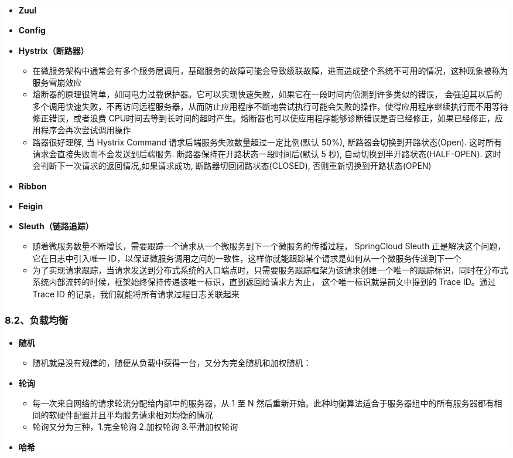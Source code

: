 
- __Zuul__


- __Config__


- __Hystrix（断路器）__
  - 在微服务架构中通常会有多个服务层调用，基础服务的故障可能会导致级联故障，进而造成整个系统不可用的情况，这种现象被称为服务雪崩效应
  - 熔断器的原理很简单，如同电力过载保护器。它可以实现快速失败，如果它在一段时间内侦测到许多类似的错误， 会强迫其以后的多个调用快速失败，不再访问远程服务器，从而防止应用程序不断地尝试执行可能会失败的操作，使得应用程序继续执行而不用等待修正错误，或者浪费 CPU时间去等到长时间的超时产生。熔断器也可以使应用程序能够诊断错误是否已经修正，如果已经修正，应用程序会再次尝试调用操作
  - 路器很好理解, 当 Hystrix Command 请求后端服务失败数量超过一定比例(默认 50%), 断路器会切换到开路状态(Open). 这时所有请求会直接失败而不会发送到后端服务. 断路器保持在开路状态一段时间后(默认 5 秒), 自动切换到半开路状态(HALF-OPEN). 这时会判断下一次请求的返回情况,如果请求成功, 断路器切回闭路状态(CLOSED), 否则重新切换到开路状态(OPEN)


- __Ribbon__


- __Feigin__


- __Sleuth（链路追踪）__
  - 随着微服务数量不断增长，需要跟踪一个请求从一个微服务到下一个微服务的传播过程， SpringCloud Sleuth 正是解决这个问题，它在日志中引入唯一 ID，以保证微服务调用之间的一致性，这样你就能跟踪某个请求是如何从一个微服务传递到下一个
  - 为了实现请求跟踪，当请求发送到分布式系统的入口端点时，只需要服务跟踪框架为该请求创建一个唯一的跟踪标识，同时在分布式系统内部流转的时候，框架始终保持传递该唯一标识，直到返回给请求方为止， 这个唯一标识就是前文中提到的 Trace ID。通过 Trace ID 的记录，我们就能将所有请求过程日志关联起来

### 8.2、负载均衡

- __随机__
  - 随机就是没有规律的，随便从负载中获得一台，又分为完全随机和加权随机：

- __轮询__
  - 每一次来自网络的请求轮流分配给内部中的服务器，从 1 至 N 然后重新开始。此种均衡算法适合于服务器组中的所有服务器都有相同的软硬件配置并且平均服务请求相对均衡的情况
  - 轮询又分为三种，1.完全轮询 2.加权轮询 3.平滑加权轮询


- __哈希__
